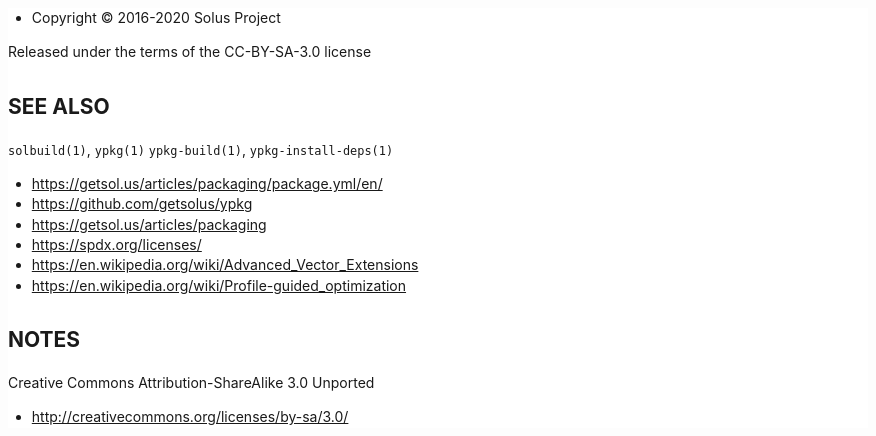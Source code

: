  * Copyright © 2016-2020 Solus Project

Released under the terms of the CC-BY-SA-3.0 license


## SEE ALSO

`solbuild(1)`, `ypkg(1)` `ypkg-build(1)`, `ypkg-install-deps(1)`

 * https://getsol.us/articles/packaging/package.yml/en/
 * https://github.com/getsolus/ypkg
 * https://getsol.us/articles/packaging
 * https://spdx.org/licenses/
 * https://en.wikipedia.org/wiki/Advanced_Vector_Extensions
 * https://en.wikipedia.org/wiki/Profile-guided_optimization

## NOTES

Creative Commons Attribution-ShareAlike 3.0 Unported

 * http://creativecommons.org/licenses/by-sa/3.0/
